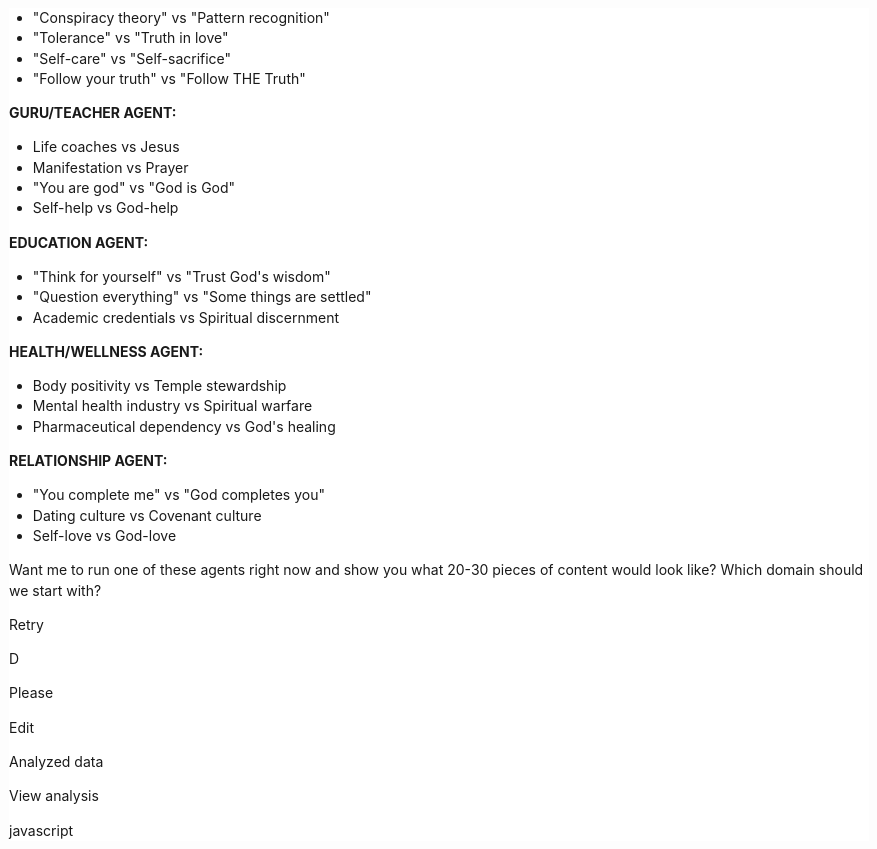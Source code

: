    
- "Conspiracy theory" vs "Pattern recognition"   
- "Tolerance" vs "Truth in love"   
- "Self-care" vs "Self-sacrifice"   
- "Follow your truth" vs "Follow THE Truth"   
   
**GURU/TEACHER AGENT:**   
   
   
- Life coaches vs Jesus   
- Manifestation vs Prayer   
- "You are god" vs "God is God"   
- Self-help vs God-help   
   
**EDUCATION AGENT:**   
   
   
- "Think for yourself" vs "Trust God's wisdom"   
- "Question everything" vs "Some things are settled"   
- Academic credentials vs Spiritual discernment   
   
**HEALTH/WELLNESS AGENT:**   
   
   
- Body positivity vs Temple stewardship   
- Mental health industry vs Spiritual warfare   
- Pharmaceutical dependency vs God's healing   
   
**RELATIONSHIP AGENT:**   
   
   
- "You complete me" vs "God completes you"   
- Dating culture vs Covenant culture   
- Self-love vs God-love   
   
Want me to run one of these agents right now and show you what 20-30 pieces of content would look like? Which domain should we start with?   
   
Retry   
   
D   
   
Please   
   
Edit   
   
Analyzed data   
   
View analysis   
   
javascript   
   